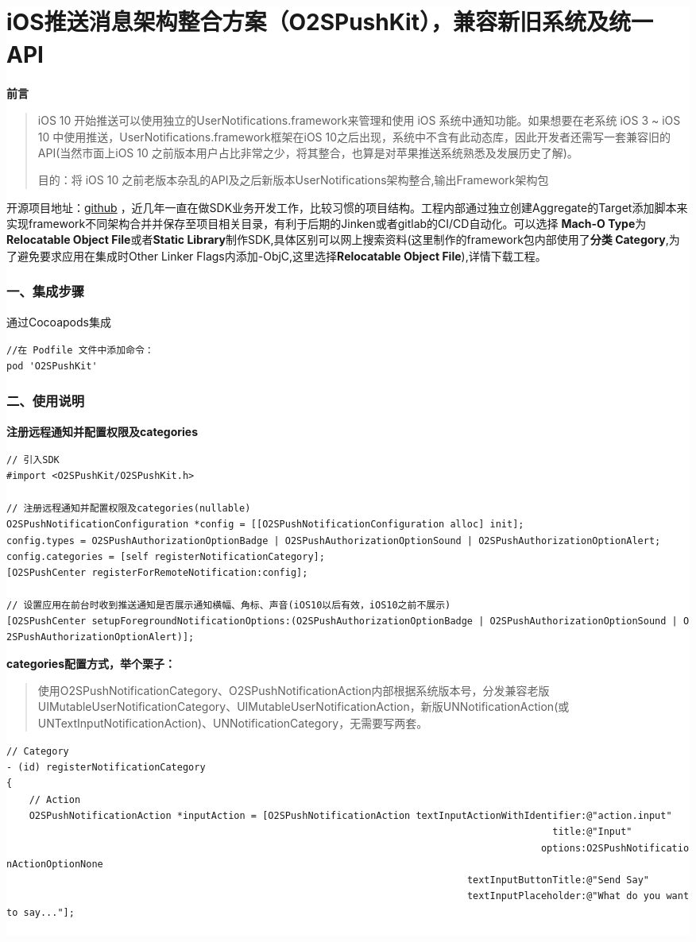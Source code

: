 # iOS推送消息架构整合方案（O2SPushKit），兼容新旧系统及统一API
**前言**
> iOS 10 开始推送可以使用独立的UserNotifications.framework来管理和使用 iOS 系统中通知功能。如果想要在老系统 iOS 3 ~ iOS 10 中使用推送，UserNotifications.framework框架在iOS 10之后出现，系统中不含有此动态库，因此开发者还需写一套兼容旧的API(当然市面上iOS 10 之前版本用户占比非常之少，将其整合，也算是对苹果推送系统熟悉及发展历史了解)。  
> 
> 目的：将 iOS 10 之前老版本杂乱的API及之后新版本UserNotifications架构整合,输出Framework架构包
>

开源项目地址：[github](https://github.com/o2space/O2SPushKit.git) ，近几年一直在做SDK业务开发工作，比较习惯的项目结构。工程内部通过独立创建Aggregate的Target添加脚本来实现framework不同架构合并并保存至项目相关目录，有利于后期的Jinken或者gitlab的CI/CD自动化。可以选择 **Mach-O Type**为**Relocatable Object File**或者**Static Library**制作SDK,具体区别可以网上搜索资料(这里制作的framework包内部使用了**分类 Category**,为了避免要求应用在集成时Other Linker Flags内添加-ObjC,这里选择**Relocatable Object File**),详情下载工程。  

### 一、集成步骤

通过Cocoapods集成

```
//在 Podfile 文件中添加命令：
pod 'O2SPushKit'
```

### 二、使用说明

**注册远程通知并配置权限及categories**

```
// 引入SDK
#import <O2SPushKit/O2SPushKit.h>

// 注册远程通知并配置权限及categories(nullable)
O2SPushNotificationConfiguration *config = [[O2SPushNotificationConfiguration alloc] init];
config.types = O2SPushAuthorizationOptionBadge | O2SPushAuthorizationOptionSound | O2SPushAuthorizationOptionAlert;
config.categories = [self registerNotificationCategory];
[O2SPushCenter registerForRemoteNotification:config];

// 设置应用在前台时收到推送通知是否展示通知横幅、角标、声音(iOS10以后有效，iOS10之前不展示)
[O2SPushCenter setupForegroundNotificationOptions:(O2SPushAuthorizationOptionBadge | O2SPushAuthorizationOptionSound | O2SPushAuthorizationOptionAlert)];

```

**categories配置方式，举个栗子：**
>使用O2SPushNotificationCategory、O2SPushNotificationAction内部根据系统版本号，分发兼容老版UIMutableUserNotificationCategory、UIMutableUserNotificationAction，新版UNNotificationAction(或UNTextInputNotificationAction)、UNNotificationCategory，无需要写两套。

```
// Category
- (id) registerNotificationCategory
{
    // Action
    O2SPushNotificationAction *inputAction = [O2SPushNotificationAction textInputActionWithIdentifier:@"action.input"
                                                                                                title:@"Input"
                                                                                              options:O2SPushNotificationActionOptionNone
                                                                                 textInputButtonTitle:@"Send Say"
                                                                                 textInputPlaceholder:@"What do you want to say..."];
    
```